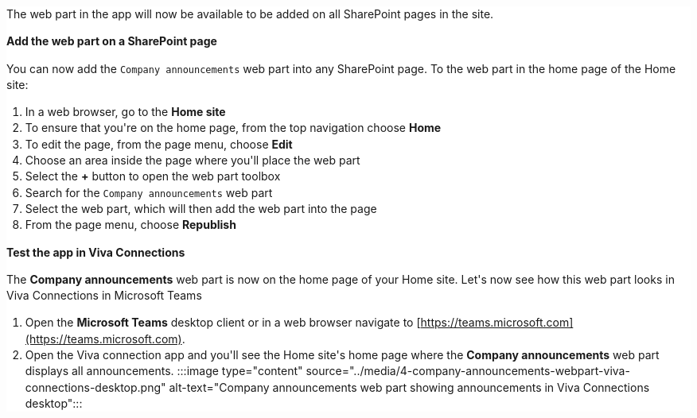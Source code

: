 The web part in the app will now be available to be added on all SharePoint pages in the site.

**Add the web part on a SharePoint page**

You can now add the `Company announcements` web part into any SharePoint page. To the web part in the home page of the Home site:

1. In a web browser, go to the **Home site**
1. To ensure that you're on the home page, from the top navigation choose **Home**
1. To edit the page, from the page menu, choose **Edit**
1. Choose an area inside the page where you'll place the web part
1. Select the **+** button to open the web part toolbox
1. Search for the `Company announcements` web part
1. Select the web part, which will then add the web part into the page
1. From the page menu, choose **Republish**

**Test the app in Viva Connections**

The **Company announcements** web part is now on the home page of your Home site. Let's now see how this web part looks in Viva Connections in Microsoft Teams

1. Open the **Microsoft Teams** desktop client or in a web browser navigate to [https://teams.microsoft.com](https://teams.microsoft.com).
1. Open the Viva connection app and you'll see the Home site's home page where the **Company announcements** web part displays all announcements.
   :::image type="content" source="../media/4-company-announcements-webpart-viva-connections-desktop.png" alt-text="Company announcements web part showing announcements in Viva Connections desktop":::
